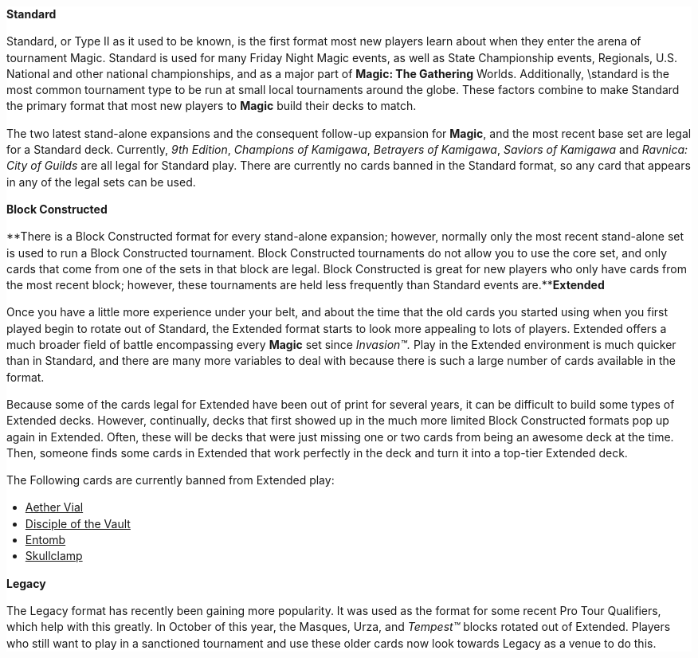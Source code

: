 
**Standard**


Standard, or Type II as it used to be known, is the first format most new players learn about when they enter the arena of tournament Magic. Standard is used for many Friday Night Magic events, as well as State Championship events, Regionals, U.S. National and other national championships, and as a major part of **Magic: The Gathering** Worlds. Additionally, \standard is the most common tournament type to be run at small local tournaments around the globe. These factors combine to make Standard the primary format that most new players to **Magic** build their decks to match.


The two latest stand-alone expansions and the consequent follow-up expansion for **Magic**, and the most recent base set are legal for a Standard deck. Currently, *9th Edition*, *Champions of Kamigawa*, *Betrayers of Kamigawa*, *Saviors of Kamigawa* and *Ravnica: City of Guilds* are all legal for Standard play. There are currently no cards banned in the Standard format, so any card that appears in any of the legal sets can be used.


**Block Constructed**


**There is a Block Constructed format for every stand-alone expansion; however, normally only the most recent stand-alone set is used to run a Block Constructed tournament. Block Constructed tournaments do not allow you to use the core set, and only cards that come from one of the sets in that block are legal. Block Constructed is great for new players who only have cards from the most recent block; however, these tournaments are held less frequently than Standard events are.****Extended**


Once you have a little more experience under your belt, and about the time that the old cards you started using when you first played begin to rotate out of Standard, the Extended format starts to look more appealing to lots of players. Extended offers a much broader field of battle encompassing every **Magic** set since *Invasion™.* Play in the Extended environment is much quicker than in Standard, and there are many more variables to deal with because there is such a large number of cards available in the format.


Because some of the cards legal for Extended have been out of print for several years, it can be difficult to build some types of Extended decks. However, continually, decks that first showed up in the much more limited Block Constructed formats pop up again in Extended. Often, these will be decks that were just missing one or two cards from being an awesome deck at the time. Then, someone finds some cards in Extended that work perfectly in the deck and turn it into a top-tier Extended deck.


The Following cards are currently banned from Extended play: 

* [Aether Vial](http://gatherer.wizards.com/Pages/Card/Details.aspx?name=Aether+Vial)
* [Disciple of the Vault](http://gatherer.wizards.com/Pages/Card/Details.aspx?name=Disciple+of+the+Vault)
* [Entomb](http://gatherer.wizards.com/Pages/Card/Details.aspx?name=Entomb)
* [Skullclamp](http://gatherer.wizards.com/Pages/Card/Details.aspx?name=Skullclamp)

**Legacy**


The Legacy format has recently been gaining more popularity. It was used as the format for some recent Pro Tour Qualifiers, which help with this greatly. In October of this year, the Masques, Urza, and *Tempest™* blocks rotated out of Extended. Players who still want to play in a sanctioned tournament and use these older cards now look towards Legacy as a venue to do this.
